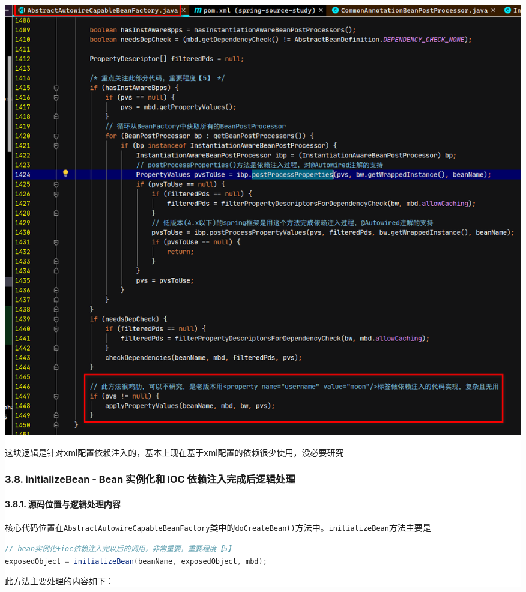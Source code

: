 ![](images/20200514231626392_26218.png)

这块逻辑是针对xml配置依赖注入的，基本上现在基于xml配置的依赖很少使用，没必要研究

### 3.8. initializeBean - Bean 实例化和 IOC 依赖注入完成后逻辑处理

#### 3.8.1. 源码位置与逻辑处理内容

核心代码位置在`AbstractAutowireCapableBeanFactory`类中的`doCreateBean()`方法中。`initializeBean`方法主要是

```java
// bean实例化+ioc依赖注入完以后的调用，非常重要，重要程度【5】
exposedObject = initializeBean(beanName, exposedObject, mbd);
```

此方法主要处理的内容如下：

